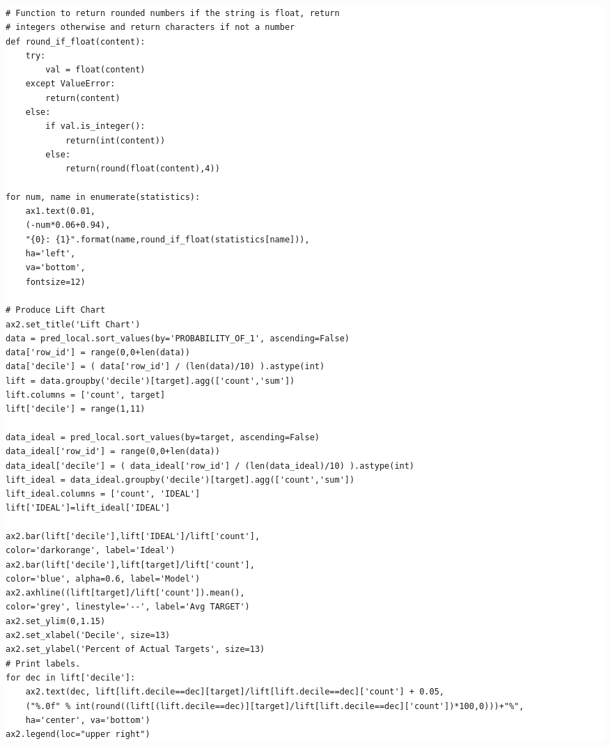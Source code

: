     # Function to return rounded numbers if the string is float, return
    # integers otherwise and return characters if not a number
    def round_if_float(content):
        try:
            val = float(content)
        except ValueError:
            return(content)
        else:
            if val.is_integer():
                return(int(content))
            else:
                return(round(float(content),4))

    for num, name in enumerate(statistics):
        ax1.text(0.01, 
        (-num*0.06+0.94),
        "{0}: {1}".format(name,round_if_float(statistics[name])),
        ha='left', 
        va='bottom', 
        fontsize=12)
    
    # Produce Lift Chart
    ax2.set_title('Lift Chart')
    data = pred_local.sort_values(by='PROBABILITY_OF_1', ascending=False)
    data['row_id'] = range(0,0+len(data))
    data['decile'] = ( data['row_id'] / (len(data)/10) ).astype(int)
    lift = data.groupby('decile')[target].agg(['count','sum'])
    lift.columns = ['count', target]
    lift['decile'] = range(1,11)
    
    data_ideal = pred_local.sort_values(by=target, ascending=False)
    data_ideal['row_id'] = range(0,0+len(data))
    data_ideal['decile'] = ( data_ideal['row_id'] / (len(data_ideal)/10) ).astype(int)
    lift_ideal = data_ideal.groupby('decile')[target].agg(['count','sum'])
    lift_ideal.columns = ['count', 'IDEAL']
    lift['IDEAL']=lift_ideal['IDEAL']
    
    ax2.bar(lift['decile'],lift['IDEAL']/lift['count'],
    color='darkorange', label='Ideal')
    ax2.bar(lift['decile'],lift[target]/lift['count'],
    color='blue', alpha=0.6, label='Model')
    ax2.axhline((lift[target]/lift['count']).mean(), 
    color='grey', linestyle='--', label='Avg TARGET')
    ax2.set_ylim(0,1.15)
    ax2.set_xlabel('Decile', size=13)
    ax2.set_ylabel('Percent of Actual Targets', size=13)
    # Print labels.
    for dec in lift['decile']:
        ax2.text(dec, lift[lift.decile==dec][target]/lift[lift.decile==dec]['count'] + 0.05, 
        ("%.0f" % int(round((lift[(lift.decile==dec)][target]/lift[lift.decile==dec]['count'])*100,0)))+"%",
        ha='center', va='bottom')
    ax2.legend(loc="upper right")
    
